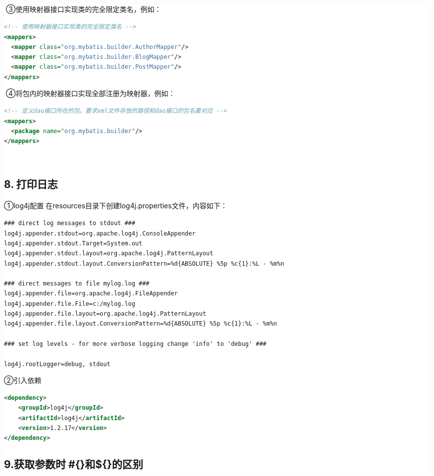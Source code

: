 ​	③使用映射器接口实现类的完全限定类名，例如：

~~~~xml
<!-- 使用映射器接口实现类的完全限定类名 -->
<mappers>
  <mapper class="org.mybatis.builder.AuthorMapper"/>
  <mapper class="org.mybatis.builder.BlogMapper"/>
  <mapper class="org.mybatis.builder.PostMapper"/>
</mappers>
~~~~

​	④将包内的映射器接口实现全部注册为映射器，例如：

~~~~xml
<!-- 定义dao接口所在的包。要求xml文件存放的路径和dao接口的包名要对应 -->
<mappers>
  <package name="org.mybatis.builder"/>
</mappers>
~~~~

​	

## 8. 打印日志

①log4j配置  在resources目录下创建log4j.properties文件，内容如下：

~~~~properties
### direct log messages to stdout ###
log4j.appender.stdout=org.apache.log4j.ConsoleAppender
log4j.appender.stdout.Target=System.out
log4j.appender.stdout.layout=org.apache.log4j.PatternLayout
log4j.appender.stdout.layout.ConversionPattern=%d{ABSOLUTE} %5p %c{1}:%L - %m%n

### direct messages to file mylog.log ###
log4j.appender.file=org.apache.log4j.FileAppender
log4j.appender.file.File=c:/mylog.log
log4j.appender.file.layout=org.apache.log4j.PatternLayout
log4j.appender.file.layout.ConversionPattern=%d{ABSOLUTE} %5p %c{1}:%L - %m%n

### set log levels - for more verbose logging change 'info' to 'debug' ###

log4j.rootLogger=debug, stdout
~~~~

②引入依赖

~~~~xml
<dependency>
    <groupId>log4j</groupId>
    <artifactId>log4j</artifactId>
    <version>1.2.17</version>
</dependency>
~~~~



## 9.获取参数时 #{}和${}的区别
